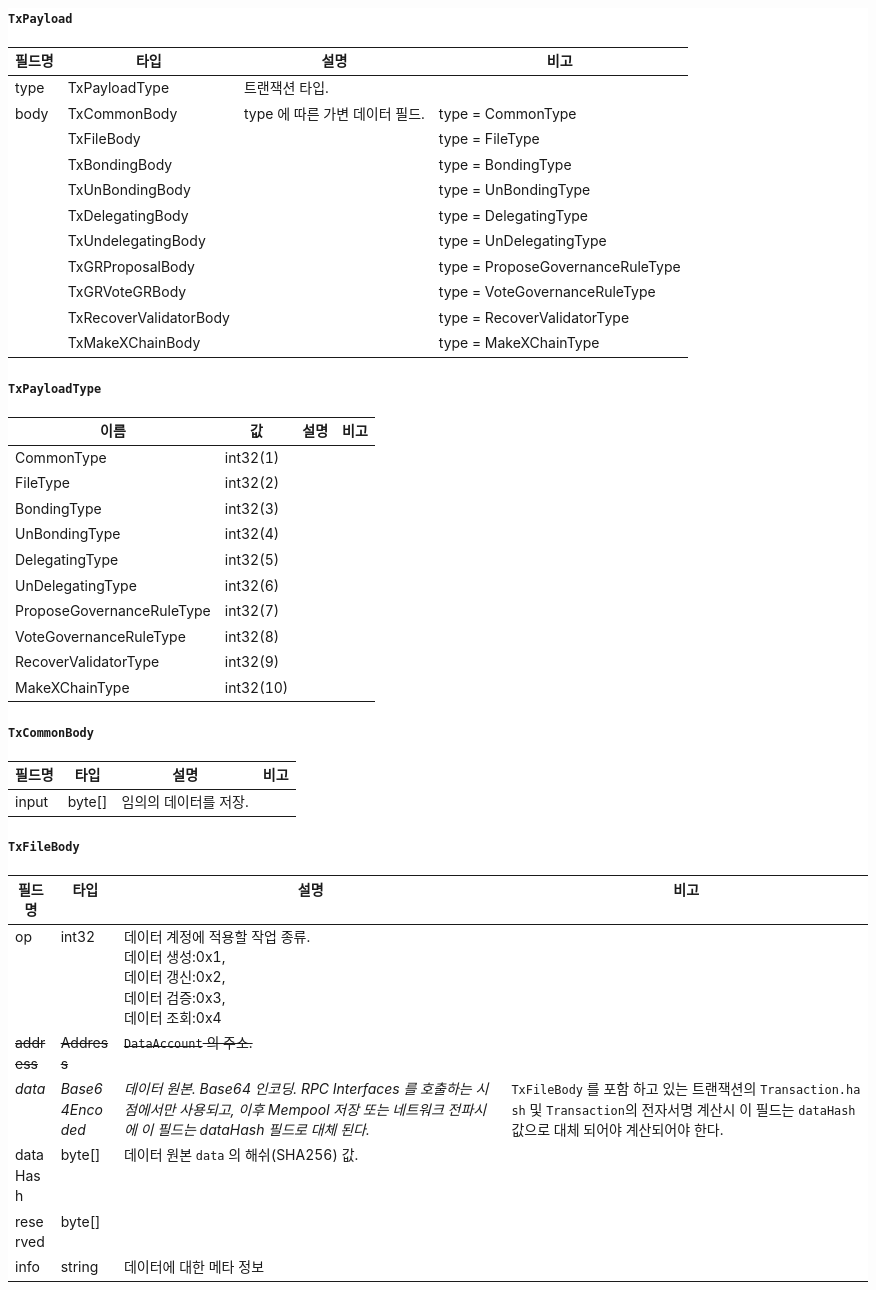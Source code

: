 #### ``TxPayload``
|필드명|타입|설명|비고|
|---|---|---|---|
|type|TxPayloadType|트랜잭션 타입.||
|body|TxCommonBody|type 에 따른 가변 데이터 필드.|type = CommonType|
||TxFileBody||type = FileType|
||TxBondingBody||type = BondingType|
||TxUnBondingBody||type = UnBondingType|
||TxDelegatingBody||type = DelegatingType|
||TxUndelegatingBody||type = UnDelegatingType|
||TxGRProposalBody||type = ProposeGovernanceRuleType|
||TxGRVoteGRBody||type = VoteGovernanceRuleType|
||TxRecoverValidatorBody||type = RecoverValidatorType|
||TxMakeXChainBody||type = MakeXChainType|

#### ``TxPayloadType``
|이름|값|설명|비고|
|---|---|---|---|
|CommonType|int32(1)|||
|FileType|int32(2)|||
|BondingType|int32(3)|||
|UnBondingType|int32(4)|||
|DelegatingType|int32(5)|||
|UnDelegatingType|int32(6)|||
|ProposeGovernanceRuleType|int32(7)|||
|VoteGovernanceRuleType|int32(8)|||
|RecoverValidatorType|int32(9)|||
|MakeXChainType|int32(10)|||


#### ``TxCommonBody``
|필드명|타입|설명|비고|
|---|---|---|---|
|input|byte[]|임의의 데이터를 저장.||


#### ``TxFileBody``
|필드명|타입|설명|비고|
|---|---|---|---|
| op | int32 | 데이터 계정에 적용할 작업 종류.<br/>데이터 생성:0x1,<br/>데이터 갱신:0x2,<br/>데이터 검증:0x3,<br/>데이터 조회:0x4 ||
| ~~address~~ | ~~Address~~ | ~~``DataAccount`` 의 주소.~~ | |
| *data* | *Base64Encoded* | *데이터 원본. Base64 인코딩. RPC Interfaces 를 호출하는 시점에서만 사용되고, 이후 Mempool 저장 또는 네트워크 전파시에 이 필드는 dataHash 필드로 대체 된다.* | ``TxFileBody`` 를 포함 하고 있는 트랜잭션의 ``Transaction.hash`` 및 ``Transaction``의 전자서명 계산시 이 필드는 ``dataHash`` 값으로 대체 되어야 계산되어야 한다. |
| dataHash | byte[] | 데이터 원본 ``data`` 의 해쉬(SHA256) 값. ||
| reserved | byte[] |  |  |
| info | string | 데이터에 대한 메타 정보 ||